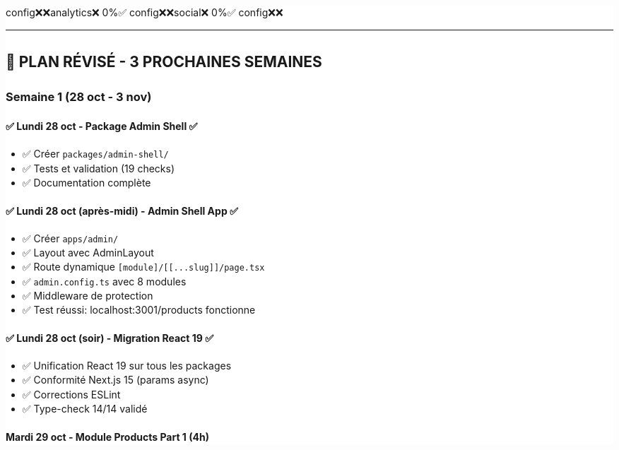 config</td><td class="border-t-border-100/50 [&:not(:first-child)]:-x-[hsla(var(--border-100) / 0.5)] border-t-[0.5px] px-2 [&:not(:first-child)]:border-l-[0.5px]">❌</td><td class="border-t-border-100/50 [&:not(:first-child)]:-x-[hsla(var(--border-100) / 0.5)] border-t-[0.5px] px-2 [&:not(:first-child)]:border-l-[0.5px]">❌</td></tr><tr class="[tbody>&]:odd:bg-bg-500/10"><td class="border-t-border-100/50 [&:not(:first-child)]:-x-[hsla(var(--border-100) / 0.5)] border-t-[0.5px] px-2 [&:not(:first-child)]:border-l-[0.5px]">analytics</td><td class="border-t-border-100/50 [&:not(:first-child)]:-x-[hsla(var(--border-100) / 0.5)] border-t-[0.5px] px-2 [&:not(:first-child)]:border-l-[0.5px]">❌ 0%</td><td class="border-t-border-100/50 [&:not(:first-child)]:-x-[hsla(var(--border-100) / 0.5)] border-t-[0.5px] px-2 [&:not(:first-child)]:border-l-[0.5px]">✅ config</td><td class="border-t-border-100/50 [&:not(:first-child)]:-x-[hsla(var(--border-100) / 0.5)] border-t-[0.5px] px-2 [&:not(:first-child)]:border-l-[0.5px]">❌</td><td class="border-t-border-100/50 [&:not(:first-child)]:-x-[hsla(var(--border-100) / 0.5)] border-t-[0.5px] px-2 [&:not(:first-child)]:border-l-[0.5px]">❌</td></tr><tr class="[tbody>&]:odd:bg-bg-500/10"><td class="border-t-border-100/50 [&:not(:first-child)]:-x-[hsla(var(--border-100) / 0.5)] border-t-[0.5px] px-2 [&:not(:first-child)]:border-l-[0.5px]">social</td><td class="border-t-border-100/50 [&:not(:first-child)]:-x-[hsla(var(--border-100) / 0.5)] border-t-[0.5px] px-2 [&:not(:first-child)]:border-l-[0.5px]">❌ 0%</td><td class="border-t-border-100/50 [&:not(:first-child)]:-x-[hsla(var(--border-100) / 0.5)] border-t-[0.5px] px-2 [&:not(:first-child)]:border-l-[0.5px]">✅ config</td><td class="border-t-border-100/50 [&:not(:first-child)]:-x-[hsla(var(--border-100) / 0.5)] border-t-[0.5px] px-2 [&:not(:first-child)]:border-l-[0.5px]">❌</td><td class="border-t-border-100/50 [&:not(:first-child)]:-x-[hsla(var(--border-100) / 0.5)] border-t-[0.5px] px-2 [&:not(:first-child)]:border-l-[0.5px]">❌</td></tr></tbody></table></pre>

---

## 🎯 PLAN RÉVISÉ - 3 PROCHAINES SEMAINES

### Semaine 1 (28 oct - 3 nov)

#### ✅ Lundi 28 oct - Package Admin Shell ✅

* ✅ Créer `packages/admin-shell/`
* ✅ Tests et validation (19 checks)
* ✅ Documentation complète

#### ✅ Lundi 28 oct (après-midi) - Admin Shell App ✅

* ✅ Créer `apps/admin/`
* ✅ Layout avec AdminLayout
* ✅ Route dynamique `[module]/[[...slug]]/page.tsx`
* ✅ `admin.config.ts` avec 8 modules
* ✅ Middleware de protection
* ✅ Test réussi: localhost:3001/products fonctionne

#### ✅ Lundi 28 oct (soir) - Migration React 19 ✅

* ✅ Unification React 19 sur tous les packages
* ✅ Conformité Next.js 15 (params async)
* ✅ Corrections ESLint
* ✅ Type-check 14/14 validé

#### Mardi 29 oct - Module Products Part 1 (4h)
